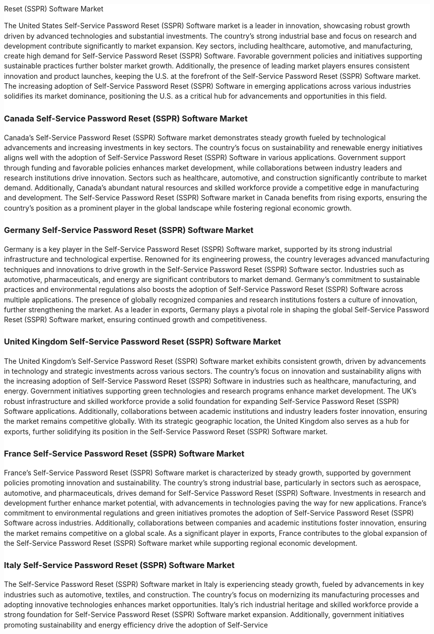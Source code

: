 Reset (SSPR) Software Market</h3><p>The United States Self-Service Password Reset (SSPR) Software market is a leader in innovation, showcasing robust growth driven by advanced technologies and substantial investments. The country&rsquo;s strong industrial base and focus on research and development contribute significantly to market expansion. Key sectors, including healthcare, automotive, and manufacturing, create high demand for Self-Service Password Reset (SSPR) Software. Favorable government policies and initiatives supporting sustainable practices further bolster market growth. Additionally, the presence of leading market players ensures consistent innovation and product launches, keeping the U.S. at the forefront of the Self-Service Password Reset (SSPR) Software market. The increasing adoption of Self-Service Password Reset (SSPR) Software in emerging applications across various industries solidifies its market dominance, positioning the U.S. as a critical hub for advancements and opportunities in this field.</p><h3>Canada Self-Service Password Reset (SSPR) Software Market</h3><p>Canada&rsquo;s Self-Service Password Reset (SSPR) Software market demonstrates steady growth fueled by technological advancements and increasing investments in key sectors. The country&rsquo;s focus on sustainability and renewable energy initiatives aligns well with the adoption of Self-Service Password Reset (SSPR) Software in various applications. Government support through funding and favorable policies enhances market development, while collaborations between industry leaders and research institutions drive innovation. Sectors such as healthcare, automotive, and construction significantly contribute to market demand. Additionally, Canada&rsquo;s abundant natural resources and skilled workforce provide a competitive edge in manufacturing and development. The Self-Service Password Reset (SSPR) Software market in Canada benefits from rising exports, ensuring the country&rsquo;s position as a prominent player in the global landscape while fostering regional economic growth.</p><h3>Germany Self-Service Password Reset (SSPR) Software Market</h3><p>Germany is a key player in the Self-Service Password Reset (SSPR) Software market, supported by its strong industrial infrastructure and technological expertise. Renowned for its engineering prowess, the country leverages advanced manufacturing techniques and innovations to drive growth in the Self-Service Password Reset (SSPR) Software sector. Industries such as automotive, pharmaceuticals, and energy are significant contributors to market demand. Germany&rsquo;s commitment to sustainable practices and environmental regulations also boosts the adoption of Self-Service Password Reset (SSPR) Software across multiple applications. The presence of globally recognized companies and research institutions fosters a culture of innovation, further strengthening the market. As a leader in exports, Germany plays a pivotal role in shaping the global Self-Service Password Reset (SSPR) Software market, ensuring continued growth and competitiveness.</p><h3>United Kingdom Self-Service Password Reset (SSPR) Software Market</h3><p>The United Kingdom&rsquo;s Self-Service Password Reset (SSPR) Software market exhibits consistent growth, driven by advancements in technology and strategic investments across various sectors. The country&rsquo;s focus on innovation and sustainability aligns with the increasing adoption of Self-Service Password Reset (SSPR) Software in industries such as healthcare, manufacturing, and energy. Government initiatives supporting green technologies and research programs enhance market development. The UK&rsquo;s robust infrastructure and skilled workforce provide a solid foundation for expanding Self-Service Password Reset (SSPR) Software applications. Additionally, collaborations between academic institutions and industry leaders foster innovation, ensuring the market remains competitive globally. With its strategic geographic location, the United Kingdom also serves as a hub for exports, further solidifying its position in the Self-Service Password Reset (SSPR) Software market.</p><h3>France Self-Service Password Reset (SSPR) Software Market</h3><p>France&rsquo;s Self-Service Password Reset (SSPR) Software market is characterized by steady growth, supported by government policies promoting innovation and sustainability. The country&rsquo;s strong industrial base, particularly in sectors such as aerospace, automotive, and pharmaceuticals, drives demand for Self-Service Password Reset (SSPR) Software. Investments in research and development further enhance market potential, with advancements in technologies paving the way for new applications. France&rsquo;s commitment to environmental regulations and green initiatives promotes the adoption of Self-Service Password Reset (SSPR) Software across industries. Additionally, collaborations between companies and academic institutions foster innovation, ensuring the market remains competitive on a global scale. As a significant player in exports, France contributes to the global expansion of the Self-Service Password Reset (SSPR) Software market while supporting regional economic development.</p><h3>Italy Self-Service Password Reset (SSPR) Software Market</h3><p>The Self-Service Password Reset (SSPR) Software market in Italy is experiencing steady growth, fueled by advancements in key industries such as automotive, textiles, and construction. The country&rsquo;s focus on modernizing its manufacturing processes and adopting innovative technologies enhances market opportunities. Italy&rsquo;s rich industrial heritage and skilled workforce provide a strong foundation for Self-Service Password Reset (SSPR) Software market expansion. Additionally, government initiatives promoting sustainability and energy efficiency drive the adoption of Self-Service